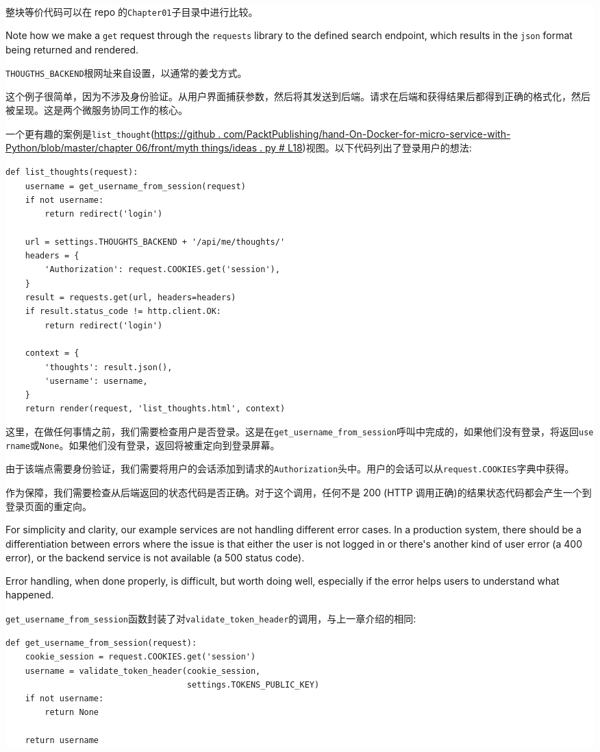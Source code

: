 整块等价代码可以在 repo 的`Chapter01`子目录中进行比较。

Note how we make a `get` request through the `requests` library to the defined search endpoint, which results in the `json` format being returned and rendered.

`THOUGTHS_BACKEND`根网址来自设置，以通常的姜戈方式。

这个例子很简单，因为不涉及身份验证。从用户界面捕获参数，然后将其发送到后端。请求在后端和获得结果后都得到正确的格式化，然后被呈现。这是两个微服务协同工作的核心。

一个更有趣的案例是`list_thought`([https://github . com/PacktPublishing/hand-On-Docker-for-micro-service-with-Python/blob/master/chapter 06/front/myth things/ideas . py # L18](https://github.com/PacktPublishing/Hands-On-Docker-for-Microservices-with-Python/blob/master/Chapter06/frontend/mythoughts/thoughts/thoughts.py#L18))视图。以下代码列出了登录用户的想法:

```
def list_thoughts(request):
    username = get_username_from_session(request)
    if not username:
        return redirect('login')

    url = settings.THOUGHTS_BACKEND + '/api/me/thoughts/'
    headers = {
        'Authorization': request.COOKIES.get('session'),
    }
    result = requests.get(url, headers=headers)
    if result.status_code != http.client.OK:
        return redirect('login')

    context = {
        'thoughts': result.json(),
        'username': username,
    }
    return render(request, 'list_thoughts.html', context)
```

这里，在做任何事情之前，我们需要检查用户是否登录。这是在`get_username_from_session`呼叫中完成的，如果他们没有登录，将返回`username`或`None`。如果他们没有登录，返回将被重定向到登录屏幕。

由于该端点需要身份验证，我们需要将用户的会话添加到请求的`Authorization`头中。用户的会话可以从`request.COOKIES`字典中获得。

作为保障，我们需要检查从后端返回的状态代码是否正确。对于这个调用，任何不是 200 (HTTP 调用正确)的结果状态代码都会产生一个到登录页面的重定向。

For simplicity and clarity, our example services are not handling different error cases. In a production system, there should be a differentiation between errors where the issue is that either the user is not logged in or there's another kind of user error (a 400 error), or the backend service is not available (a 500 status code).

Error handling, when done properly, is difficult, but worth doing well, especially if the error helps users to understand what happened.

`get_username_from_session`函数封装了对`validate_token_header`的调用，与上一章介绍的相同:

```
def get_username_from_session(request):
    cookie_session = request.COOKIES.get('session')
    username = validate_token_header(cookie_session,
                                     settings.TOKENS_PUBLIC_KEY)
    if not username:
        return None

    return username
```
